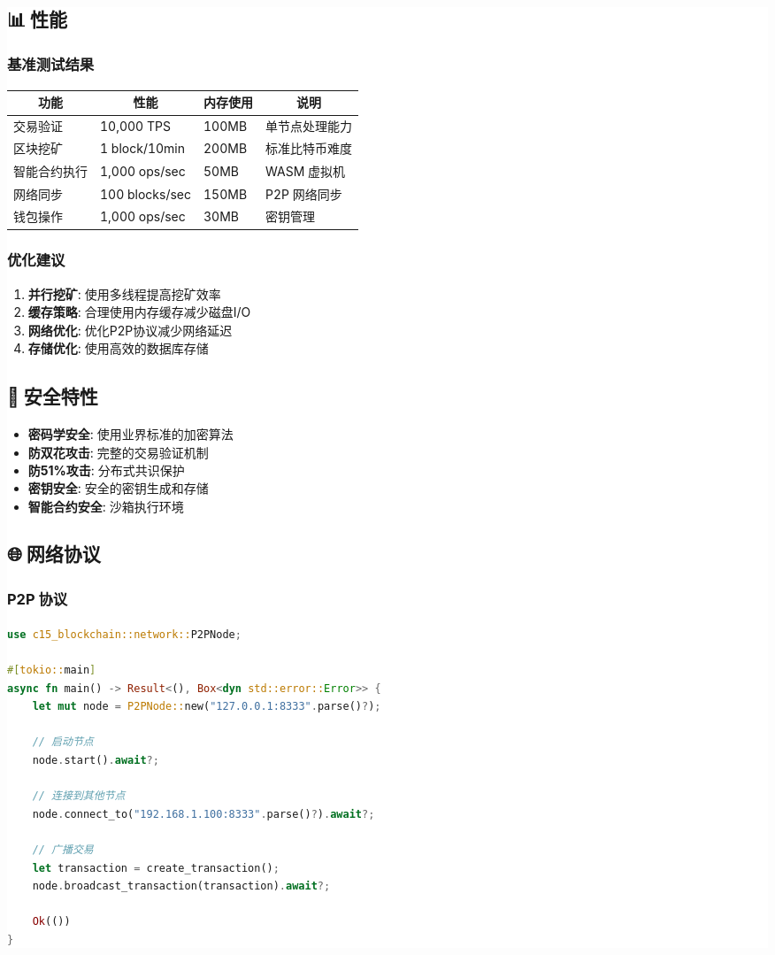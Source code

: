 ## 📊 性能

### 基准测试结果

| 功能 | 性能 | 内存使用 | 说明 |
|------|------|----------|------|
| 交易验证 | 10,000 TPS | 100MB | 单节点处理能力 |
| 区块挖矿 | 1 block/10min | 200MB | 标准比特币难度 |
| 智能合约执行 | 1,000 ops/sec | 50MB | WASM 虚拟机 |
| 网络同步 | 100 blocks/sec | 150MB | P2P 网络同步 |
| 钱包操作 | 1,000 ops/sec | 30MB | 密钥管理 |

### 优化建议

1. **并行挖矿**: 使用多线程提高挖矿效率
2. **缓存策略**: 合理使用内存缓存减少磁盘I/O
3. **网络优化**: 优化P2P协议减少网络延迟
4. **存储优化**: 使用高效的数据库存储

## 🔐 安全特性

- **密码学安全**: 使用业界标准的加密算法
- **防双花攻击**: 完整的交易验证机制
- **防51%攻击**: 分布式共识保护
- **密钥安全**: 安全的密钥生成和存储
- **智能合约安全**: 沙箱执行环境

## 🌐 网络协议

### P2P 协议

```rust
use c15_blockchain::network::P2PNode;

#[tokio::main]
async fn main() -> Result<(), Box<dyn std::error::Error>> {
    let mut node = P2PNode::new("127.0.0.1:8333".parse()?);
    
    // 启动节点
    node.start().await?;
    
    // 连接到其他节点
    node.connect_to("192.168.1.100:8333".parse()?).await?;
    
    // 广播交易
    let transaction = create_transaction();
    node.broadcast_transaction(transaction).await?;
    
    Ok(())
}
```
